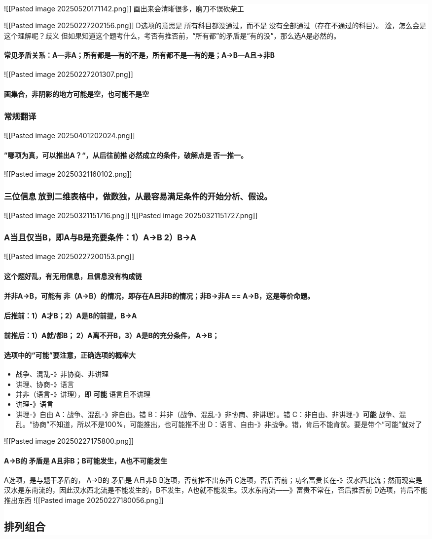 ![[Pasted image 20250520171142.png]]
画出来会清晰很多，磨刀不误砍柴工

![[Pasted image 20250227202156.png]]
D选项的意思是 所有科目都没通过，而不是 没有全部通过（存在不通过的科目）。
淦，怎么会是这个理解呢？歧义
但如果知道这个题考什么，考否有推否前，“所有都”的矛盾是“有的没”，那么选A是必然的。
#### 常见矛盾关系：A—非A；所有都是—有的不是，所有都不是—有的是；A->B—A且->非B

![[Pasted image 20250227201307.png]]
#### 画集合，非阴影的地方可能是空，也可能不是空

### 常规翻译

![[Pasted image 20250401202024.png]]
#### ”哪项为真，可以推出A？“，从后往前推 必然成立的条件，破解点是 否一推一。

![[Pasted image 20250321160102.png]]
### 三位信息 放到二维表格中，做数独，从最容易满足条件的开始分析、假设。

![[Pasted image 20250321151716.png]]
![[Pasted image 20250321151727.png]]
### A当且仅当B，即A与B是充要条件：1）A->B  2）B->A


![[Pasted image 20250227200153.png]]
#### 这个题好乱，有无用信息，且信息没有构成链
#### 并非A->B，可能有 非（A->B）的情况，即存在A且非B的情况；非B->非A == A->B，这是等价命题。
#### 后推前：1）A才B；2）A是B的前提，B->A
#### 前推后：1）A就/都B； 2）A离不开B，3）A是B的充分条件， A->B；

#### 选项中的“可能”要注意，正确选项的概率大

- 战争、混乱-》非协商、非讲理
- 讲理、协商-》语言
- 并非（语言-》讲理），即 **可能** 语言且不讲理
- 讲理-》语言
- 讲理-》自由
A：战争、混乱-》非自由。错
B：并非（战争、混乱-》非协商、非讲理）。错
C：非自由、非讲理-》**可能** 战争、混乱。“协商”不知道，所以不是100%，可能推出，也可能推不出
D：语言、自由-》非战争。错，肯后不能肯前。要是带个“可能”就对了


![[Pasted image 20250227175800.png]]
#### A->B的 矛盾是 A且非B；B可能发生，A也不可能发生
A选项，是与题干矛盾的，  A->B的 矛盾是 A且非B
B选项，否前推不出东西
C选项，否后否前；功名富贵长在-》汉水西北流；然而现实是汉水是东南流的，因此汉水西北流是不能发生的，B不发生，A也就不能发生。汉水东南流——》富贵不常在，否后推否前
D选项，肯后不能推出东西
![[Pasted image 20250227180056.png]]
## 排列组合
